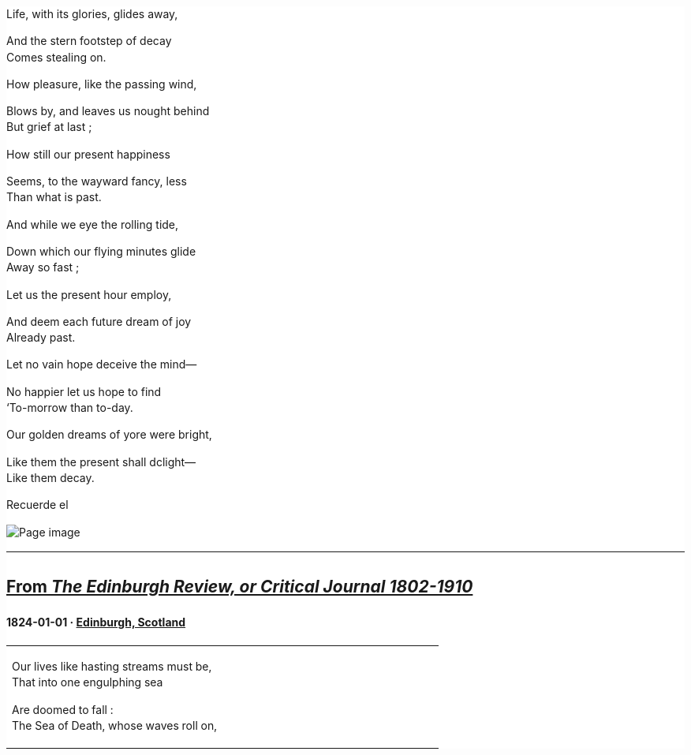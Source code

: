 Life, with its glories, glides away,  
  
And the stern footstep of decay  
Comes stealing on.  
  
How pleasure, like the passing wind,  
  
Blows by, and leaves us nought behind  
But grief at last ;  
  
How still our present happiness  
  
Seems, to the wayward fancy, less  
Than what is past.  
  
And while we eye the rolling tide,  
  
Down which our flying minutes glide  
Away so fast ;  
  
Let us the present hour employ,  
  
And deem each future dream of joy  
Already past.  
  
Let no vain hope deceive the mind—  
  
No happier let us hope to find  
‘To-morrow than to-day.  
  
Our golden dreams of yore were bright,  
  
Like them the present shall dclight—  
Like them decay.  
  
Recuerde el
</td><td style="width: 50%; max-height: 75%; margin: auto; display: block;">
<img alt="Page image" src="https://iiif.archive.org/image/iiif/2/sim_edinburgh-review-critical-journal_1824-01_39_78%2Fsim_edinburgh-review-critical-journal_1824-01_39_78_jp2.zip%2Fsim_edinburgh-review-critical-journal_1824-01_39_78_jp2%2Fsim_edinburgh-review-critical-journal_1824-01_39_78_0150.jp2/pct:12.334802,44.218134,72.466960,42.181340/600,/0/default.jpg"/>
</td>
</tr></table>

---

## [From _The Edinburgh Review, or Critical Journal 1802-1910_](https://archive.org/details/sim_edinburgh-review-critical-journal_1824-01_39_78/page/n151/mode/1up?view=theater)

#### 1824-01-01 &middot; [Edinburgh, Scotland](http://dbpedia.org/resource/Edinburgh)

<table style="width: 100%;"><tr><td style="width: 50%">

Our lives like hasting streams must be,  
That into one engulphing sea  
  
Are doomed to fall :  
The Sea of Death, whose waves roll on,  
  